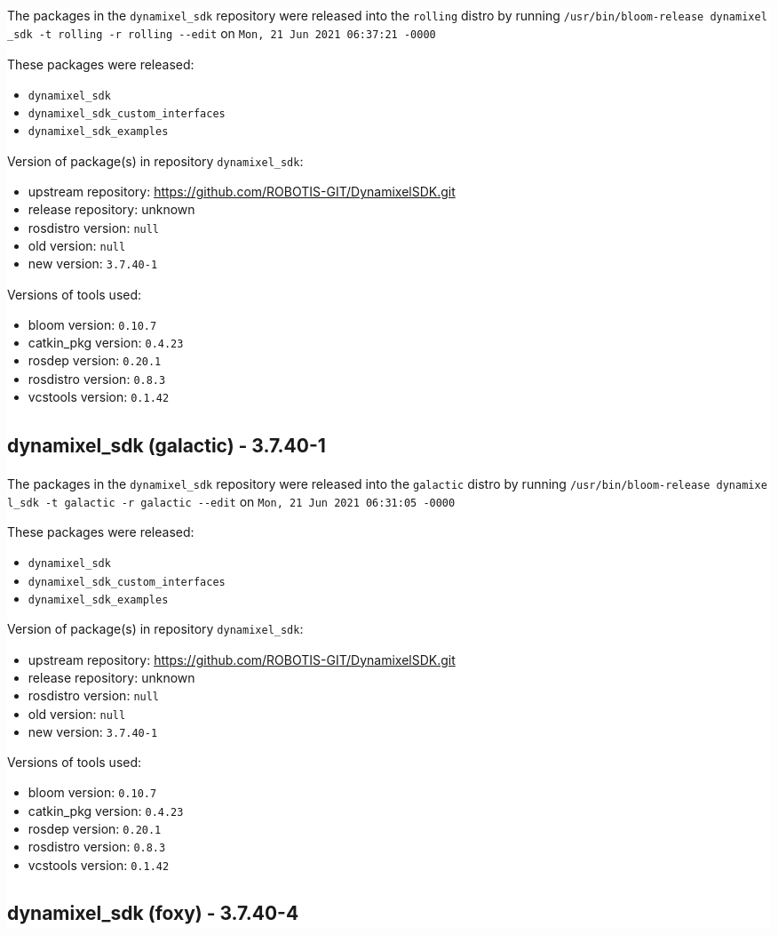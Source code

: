 The packages in the `dynamixel_sdk` repository were released into the `rolling` distro by running `/usr/bin/bloom-release dynamixel_sdk -t rolling -r rolling --edit` on `Mon, 21 Jun 2021 06:37:21 -0000`

These packages were released:
- `dynamixel_sdk`
- `dynamixel_sdk_custom_interfaces`
- `dynamixel_sdk_examples`

Version of package(s) in repository `dynamixel_sdk`:

- upstream repository: https://github.com/ROBOTIS-GIT/DynamixelSDK.git
- release repository: unknown
- rosdistro version: `null`
- old version: `null`
- new version: `3.7.40-1`

Versions of tools used:

- bloom version: `0.10.7`
- catkin_pkg version: `0.4.23`
- rosdep version: `0.20.1`
- rosdistro version: `0.8.3`
- vcstools version: `0.1.42`


## dynamixel_sdk (galactic) - 3.7.40-1

The packages in the `dynamixel_sdk` repository were released into the `galactic` distro by running `/usr/bin/bloom-release dynamixel_sdk -t galactic -r galactic --edit` on `Mon, 21 Jun 2021 06:31:05 -0000`

These packages were released:
- `dynamixel_sdk`
- `dynamixel_sdk_custom_interfaces`
- `dynamixel_sdk_examples`

Version of package(s) in repository `dynamixel_sdk`:

- upstream repository: https://github.com/ROBOTIS-GIT/DynamixelSDK.git
- release repository: unknown
- rosdistro version: `null`
- old version: `null`
- new version: `3.7.40-1`

Versions of tools used:

- bloom version: `0.10.7`
- catkin_pkg version: `0.4.23`
- rosdep version: `0.20.1`
- rosdistro version: `0.8.3`
- vcstools version: `0.1.42`


## dynamixel_sdk (foxy) - 3.7.40-4
